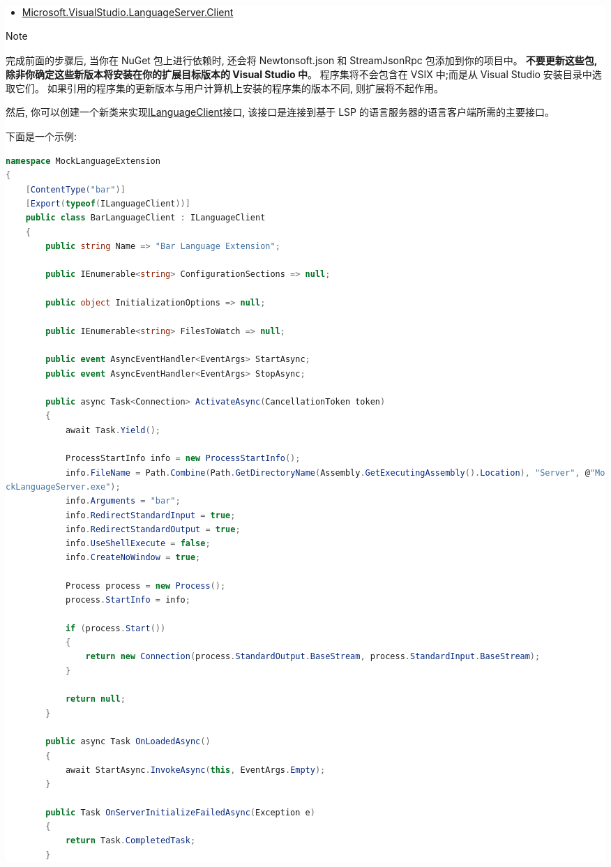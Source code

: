 * [Microsoft.VisualStudio.LanguageServer.Client](https://www.nuget.org/packages/Microsoft.VisualStudio.LanguageServer.Client)

> [!NOTE]
> 完成前面的步骤后, 当你在 NuGet 包上进行依赖时, 还会将 Newtonsoft.json 和 StreamJsonRpc 包添加到你的项目中。 **不要更新这些包, 除非你确定这些新版本将安装在你的扩展目标版本的 Visual Studio 中**。 程序集将不会包含在 VSIX 中;而是从 Visual Studio 安装目录中选取它们。 如果引用的程序集的更新版本与用户计算机上安装的程序集的版本不同, 则扩展将不起作用。

然后, 你可以创建一个新类来实现[ILanguageClient](/dotnet/api/microsoft.visualstudio.languageserver.client.ilanguageclient?view=visualstudiosdk-2017)接口, 该接口是连接到基于 LSP 的语言服务器的语言客户端所需的主要接口。

下面是一个示例:

```csharp
namespace MockLanguageExtension
{
    [ContentType("bar")]
    [Export(typeof(ILanguageClient))]
    public class BarLanguageClient : ILanguageClient
    {
        public string Name => "Bar Language Extension";

        public IEnumerable<string> ConfigurationSections => null;

        public object InitializationOptions => null;

        public IEnumerable<string> FilesToWatch => null;

        public event AsyncEventHandler<EventArgs> StartAsync;
        public event AsyncEventHandler<EventArgs> StopAsync;

        public async Task<Connection> ActivateAsync(CancellationToken token)
        {
            await Task.Yield();

            ProcessStartInfo info = new ProcessStartInfo();
            info.FileName = Path.Combine(Path.GetDirectoryName(Assembly.GetExecutingAssembly().Location), "Server", @"MockLanguageServer.exe");
            info.Arguments = "bar";
            info.RedirectStandardInput = true;
            info.RedirectStandardOutput = true;
            info.UseShellExecute = false;
            info.CreateNoWindow = true;

            Process process = new Process();
            process.StartInfo = info;

            if (process.Start())
            {
                return new Connection(process.StandardOutput.BaseStream, process.StandardInput.BaseStream);
            }

            return null;
        }

        public async Task OnLoadedAsync()
        {
            await StartAsync.InvokeAsync(this, EventArgs.Empty);
        }

        public Task OnServerInitializeFailedAsync(Exception e)
        {
            return Task.CompletedTask;
        }

```